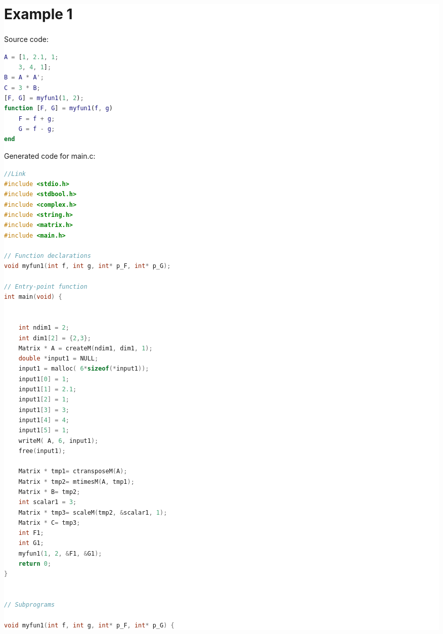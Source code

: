 # Example 1

Source code:

```matlab
A = [1, 2.1, 1;
    3, 4, 1];
B = A * A';
C = 3 * B;
[F, G] = myfun1(1, 2);
function [F, G] = myfun1(f, g)
    F = f + g;
    G = f - g;
end
```

Generated code for main.c:

```c
//Link
#include <stdio.h>
#include <stdbool.h>
#include <complex.h>
#include <string.h>
#include <matrix.h>
#include <main.h>

// Function declarations
void myfun1(int f, int g, int* p_F, int* p_G);

// Entry-point function
int main(void) {

	
	int ndim1 = 2;
	int dim1[2] = {2,3};
	Matrix * A = createM(ndim1, dim1, 1);
	double *input1 = NULL;
	input1 = malloc( 6*sizeof(*input1));
	input1[0] = 1;
	input1[1] = 2.1;
	input1[2] = 1;
	input1[3] = 3;
	input1[4] = 4;
	input1[5] = 1;
	writeM( A, 6, input1);
	free(input1);
	
	Matrix * tmp1= ctransposeM(A);
	Matrix * tmp2= mtimesM(A, tmp1);
	Matrix * B= tmp2;
	int scalar1 = 3;
	Matrix * tmp3= scaleM(tmp2, &scalar1, 1);
	Matrix * C= tmp3;
	int F1;
	int G1;
	myfun1(1, 2, &F1, &G1);
	return 0;
}


// Subprograms

void myfun1(int f, int g, int* p_F, int* p_G) {
```